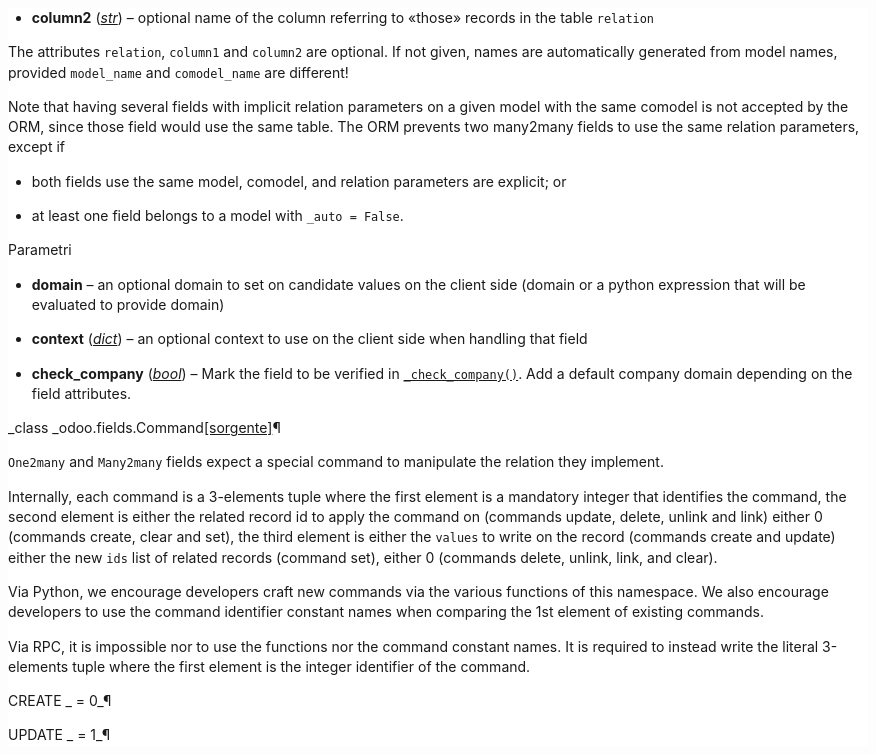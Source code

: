   * **column2** ([_str_](https://docs.python.org/3/library/stdtypes.html#str "\(in Python v3.13\)")) – optional name of the column referring to «those» records in the table `relation`




The attributes `relation`, `column1` and `column2` are optional. If not given, names are automatically generated from model names, provided `model_name` and `comodel_name` are different!

Note that having several fields with implicit relation parameters on a given model with the same comodel is not accepted by the ORM, since those field would use the same table. The ORM prevents two many2many fields to use the same relation parameters, except if

  * both fields use the same model, comodel, and relation parameters are explicit; or

  * at least one field belongs to a model with `_auto = False`.




Parametri
    

  * **domain** – an optional domain to set on candidate values on the client side (domain or a python expression that will be evaluated to provide domain)

  * **context** ([_dict_](https://docs.python.org/3/library/stdtypes.html#dict "\(in Python v3.13\)")) – an optional context to use on the client side when handling that field

  * **check_company** ([_bool_](https://docs.python.org/3/library/functions.html#bool "\(in Python v3.13\)")) – Mark the field to be verified in [`_check_company()`](../../howtos/company.html#odoo.models.Model._check_company "odoo.models.Model._check_company"). Add a default company domain depending on the field attributes.




_class _odoo.fields.Command[[sorgente]](https://github.com/odoo/odoo/blob/17.0/odoo/fields.py#L4072)¶
    

`One2many` and `Many2many` fields expect a special command to manipulate the relation they implement.

Internally, each command is a 3-elements tuple where the first element is a mandatory integer that identifies the command, the second element is either the related record id to apply the command on (commands update, delete, unlink and link) either 0 (commands create, clear and set), the third element is either the `values` to write on the record (commands create and update) either the new `ids` list of related records (command set), either 0 (commands delete, unlink, link, and clear).

Via Python, we encourage developers craft new commands via the various functions of this namespace. We also encourage developers to use the command identifier constant names when comparing the 1st element of existing commands.

Via RPC, it is impossible nor to use the functions nor the command constant names. It is required to instead write the literal 3-elements tuple where the first element is the integer identifier of the command.

CREATE _ = 0_¶
    

UPDATE _ = 1_¶
    
